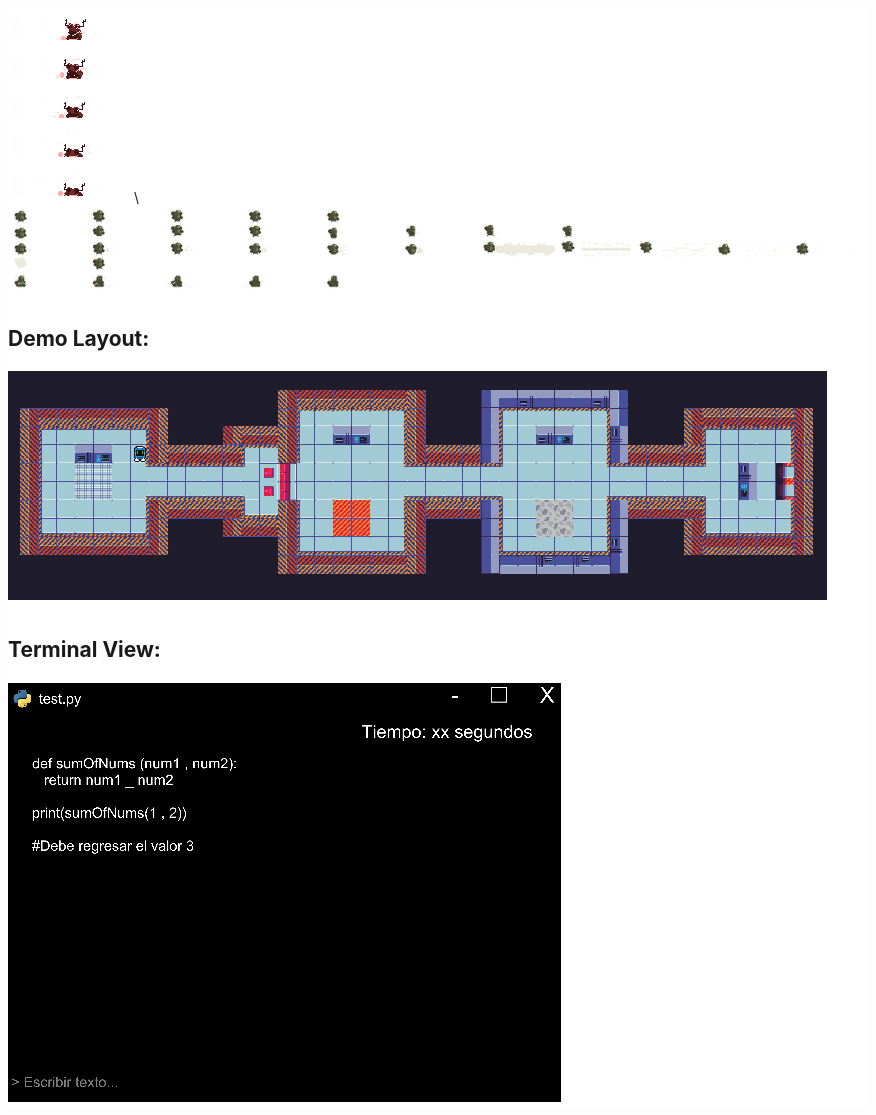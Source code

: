 ![alt text](https://github.com/Yibizo/reto-movimiento-steam-eq-6/blob/main/videogame/Art/FinalArt/Enemies/BallChain/death.png?raw=true)\\
![alt text](https://github.com/Yibizo/reto-movimiento-steam-eq-6/blob/main/videogame/Art/FinalArt/Enemies/ToasterBot/all.png?raw=true)


## Demo Layout:</br>
![alt text](https://github.com/Yibizo/reto-movimiento-steam-eq-6/blob/main/videogame/Art/Preview/tutorial_area.PNG?raw=true)


## Terminal View:</br>
![alt text](https://github.com/Yibizo/reto-movimiento-steam-eq-6/blob/main/videogame/Art/Preview/terminal_view.PNG?raw=true)
